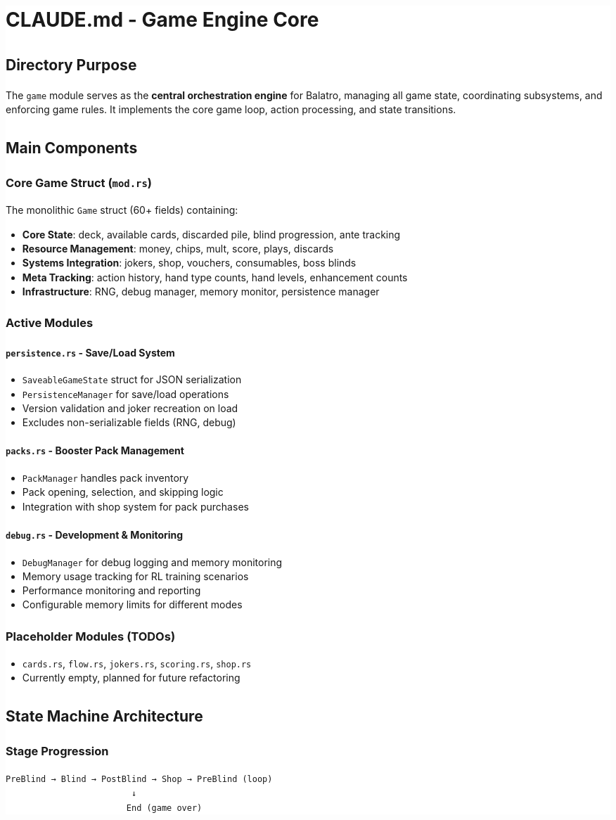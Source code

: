 # CLAUDE.md - Game Engine Core

## Directory Purpose

The `game` module serves as the **central orchestration engine** for Balatro, managing all game state, coordinating subsystems, and enforcing game rules. It implements the core game loop, action processing, and state transitions.

## Main Components

### Core Game Struct (`mod.rs`)
The monolithic `Game` struct (60+ fields) containing:
- **Core State**: deck, available cards, discarded pile, blind progression, ante tracking
- **Resource Management**: money, chips, mult, score, plays, discards
- **Systems Integration**: jokers, shop, vouchers, consumables, boss blinds
- **Meta Tracking**: action history, hand type counts, hand levels, enhancement counts
- **Infrastructure**: RNG, debug manager, memory monitor, persistence manager

### Active Modules

#### `persistence.rs` - Save/Load System
- `SaveableGameState` struct for JSON serialization
- `PersistenceManager` for save/load operations
- Version validation and joker recreation on load
- Excludes non-serializable fields (RNG, debug)

#### `packs.rs` - Booster Pack Management
- `PackManager` handles pack inventory
- Pack opening, selection, and skipping logic
- Integration with shop system for pack purchases

#### `debug.rs` - Development & Monitoring
- `DebugManager` for debug logging and memory monitoring
- Memory usage tracking for RL training scenarios
- Performance monitoring and reporting
- Configurable memory limits for different modes

### Placeholder Modules (TODOs)
- `cards.rs`, `flow.rs`, `jokers.rs`, `scoring.rs`, `shop.rs`
- Currently empty, planned for future refactoring

## State Machine Architecture

### Stage Progression
```
PreBlind → Blind → PostBlind → Shop → PreBlind (loop)
                         ↓
                        End (game over)
```
